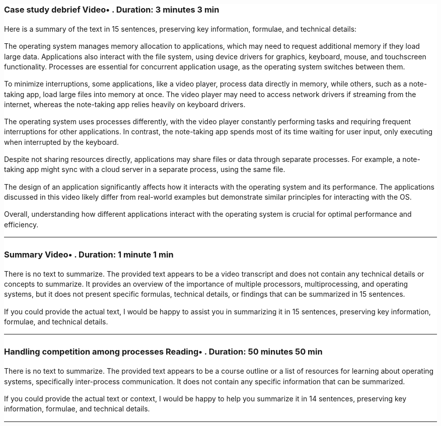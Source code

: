 
### Case study debrief Video• . Duration: 3 minutes 3 min

Here is a summary of the text in 15 sentences, preserving key information, formulae, and technical details:

The operating system manages memory allocation to applications, which may need to request additional memory if they load large data. Applications also interact with the file system, using device drivers for graphics, keyboard, mouse, and touchscreen functionality. Processes are essential for concurrent application usage, as the operating system switches between them.

To minimize interruptions, some applications, like a video player, process data directly in memory, while others, such as a note-taking app, load large files into memory at once. The video player may need to access network drivers if streaming from the internet, whereas the note-taking app relies heavily on keyboard drivers. 

The operating system uses processes differently, with the video player constantly performing tasks and requiring frequent interruptions for other applications. In contrast, the note-taking app spends most of its time waiting for user input, only executing when interrupted by the keyboard.

Despite not sharing resources directly, applications may share files or data through separate processes. For example, a note-taking app might sync with a cloud server in a separate process, using the same file.

The design of an application significantly affects how it interacts with the operating system and its performance. The applications discussed in this video likely differ from real-world examples but demonstrate similar principles for interacting with the OS.

Overall, understanding how different applications interact with the operating system is crucial for optimal performance and efficiency.

---

### Summary Video• . Duration: 1 minute 1 min

There is no text to summarize. The provided text appears to be a video transcript and does not contain any technical details or concepts to summarize. It provides an overview of the importance of multiple processors, multiprocessing, and operating systems, but it does not present specific formulas, technical details, or findings that can be summarized in 15 sentences.

If you could provide the actual text, I would be happy to assist you in summarizing it in 15 sentences, preserving key information, formulae, and technical details.

---

### Handling competition among processes Reading• . Duration: 50 minutes 50 min

There is no text to summarize. The provided text appears to be a course outline or a list of resources for learning about operating systems, specifically inter-process communication. It does not contain any specific information that can be summarized.

If you could provide the actual text or context, I would be happy to help you summarize it in 14 sentences, preserving key information, formulae, and technical details.

---

